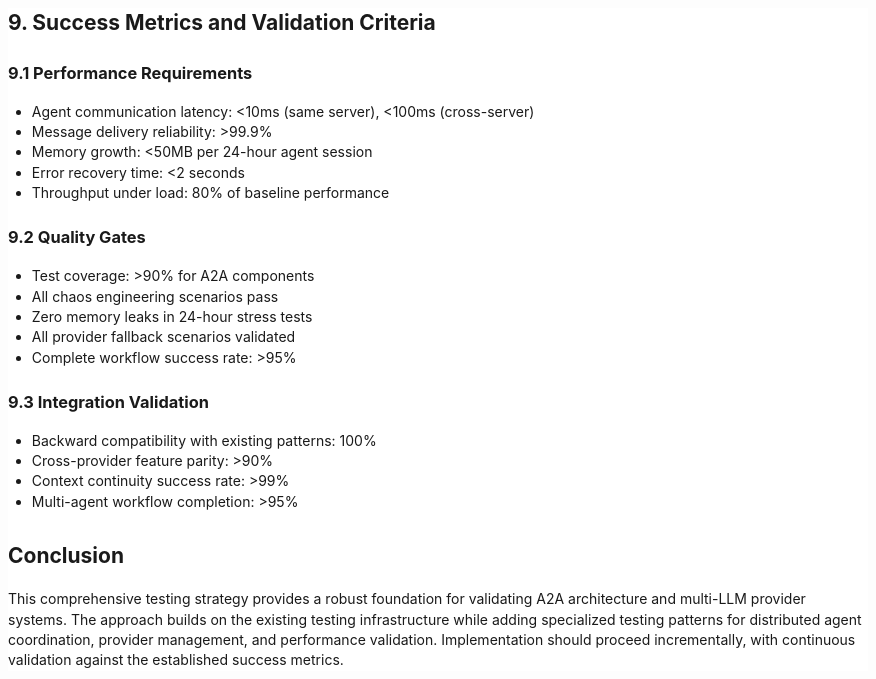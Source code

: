 ## 9. Success Metrics and Validation Criteria

### 9.1 Performance Requirements
- Agent communication latency: <10ms (same server), <100ms (cross-server)
- Message delivery reliability: >99.9%
- Memory growth: <50MB per 24-hour agent session
- Error recovery time: <2 seconds
- Throughput under load: 80% of baseline performance

### 9.2 Quality Gates
- Test coverage: >90% for A2A components
- All chaos engineering scenarios pass
- Zero memory leaks in 24-hour stress tests
- All provider fallback scenarios validated
- Complete workflow success rate: >95%

### 9.3 Integration Validation
- Backward compatibility with existing patterns: 100%
- Cross-provider feature parity: >90%
- Context continuity success rate: >99%
- Multi-agent workflow completion: >95%

## Conclusion

This comprehensive testing strategy provides a robust foundation for validating A2A architecture and multi-LLM provider systems. The approach builds on the existing testing infrastructure while adding specialized testing patterns for distributed agent coordination, provider management, and performance validation. Implementation should proceed incrementally, with continuous validation against the established success metrics.